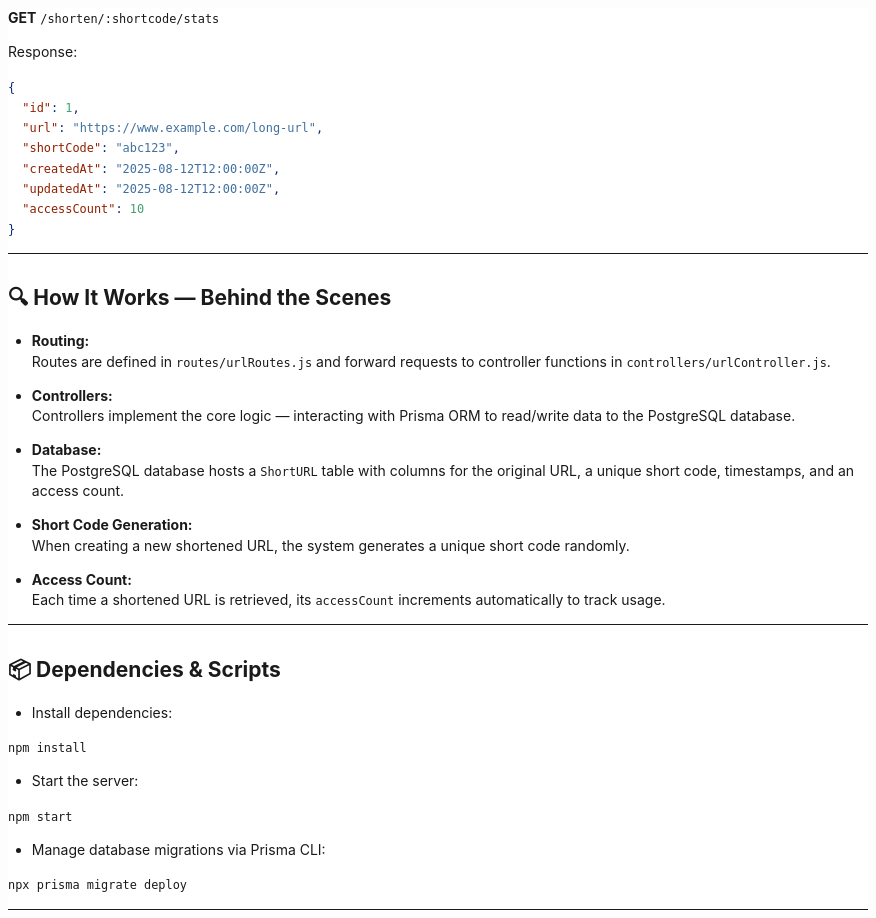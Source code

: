 **GET** `/shorten/:shortcode/stats`

Response:

```json
{
  "id": 1,
  "url": "https://www.example.com/long-url",
  "shortCode": "abc123",
  "createdAt": "2025-08-12T12:00:00Z",
  "updatedAt": "2025-08-12T12:00:00Z",
  "accessCount": 10
}
```

---

## 🔍 How It Works — Behind the Scenes

- **Routing:**  
  Routes are defined in `routes/urlRoutes.js` and forward requests to controller functions in `controllers/urlController.js`.

- **Controllers:**  
  Controllers implement the core logic — interacting with Prisma ORM to read/write data to the PostgreSQL database.

- **Database:**  
  The PostgreSQL database hosts a `ShortURL` table with columns for the original URL, a unique short code, timestamps, and an access count.

- **Short Code Generation:**  
  When creating a new shortened URL, the system generates a unique short code randomly.

- **Access Count:**  
  Each time a shortened URL is retrieved, its `accessCount` increments automatically to track usage.

---

## 📦 Dependencies & Scripts

- Install dependencies:

```bash
npm install
```

- Start the server:

```bash
npm start
```

- Manage database migrations via Prisma CLI:

```bash
npx prisma migrate deploy
```

---